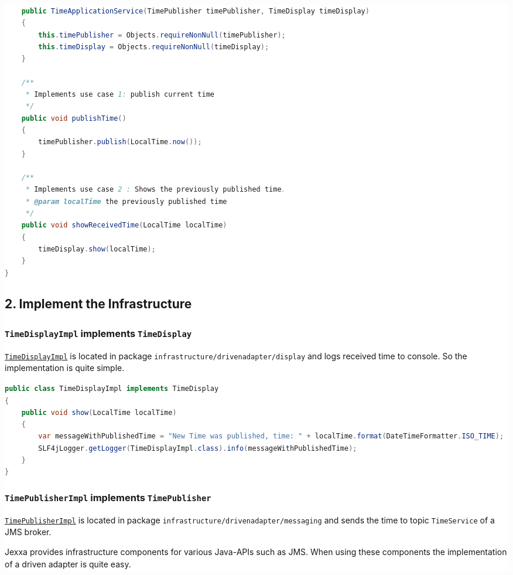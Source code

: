```java
    public TimeApplicationService(TimePublisher timePublisher, TimeDisplay timeDisplay)
    {
        this.timePublisher = Objects.requireNonNull(timePublisher);
        this.timeDisplay = Objects.requireNonNull(timeDisplay);
    }

    /**
     * Implements use case 1: publish current time
     */
    public void publishTime()
    {
        timePublisher.publish(LocalTime.now());
    }

    /**
     * Implements use case 2 : Shows the previously published time.
     * @param localTime the previously published time
     */
    public void showReceivedTime(LocalTime localTime)
    {
        timeDisplay.show(localTime);
    }
}
```                  

## 2. Implement the Infrastructure

### `TimeDisplayImpl` implements `TimeDisplay`   
[`TimeDisplayImpl`](src/main/java/io/jexxa/tutorials/timeservice/infrastructure/drivenadapter/display/TimeDisplayImpl.java) is located in package `infrastructure/drivenadapter/display` and logs received time to console. So the implementation is quite simple.    

```java
public class TimeDisplayImpl implements TimeDisplay
{
    public void show(LocalTime localTime)
    {
        var messageWithPublishedTime = "New Time was published, time: " + localTime.format(DateTimeFormatter.ISO_TIME);
        SLF4jLogger.getLogger(TimeDisplayImpl.class).info(messageWithPublishedTime);
    }
}
```

### `TimePublisherImpl` implements `TimePublisher`
[`TimePublisherImpl`](src/main/java/io/jexxa/tutorials/timeservice/infrastructure/drivenadapter/messaging/TimePublisherImpl.java) is located in package `infrastructure/drivenadapter/messaging` and sends the time to topic `TimeService` of a JMS broker.

Jexxa provides infrastructure components for various Java-APIs such as JMS. When using these components the
implementation of a driven adapter is quite easy.
